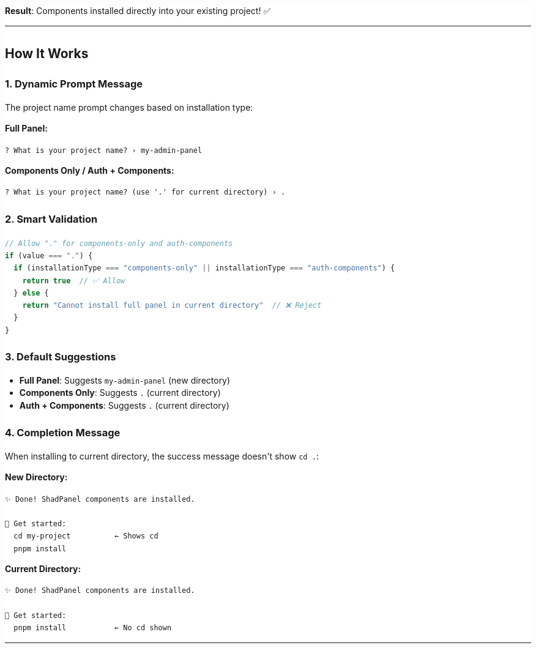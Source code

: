 **Result**: Components installed directly into your existing project! ✅

---

## How It Works

### 1. Dynamic Prompt Message

The project name prompt changes based on installation type:

**Full Panel:**
```
? What is your project name? › my-admin-panel
```

**Components Only / Auth + Components:**
```
? What is your project name? (use '.' for current directory) › .
```

### 2. Smart Validation

```typescript
// Allow "." for components-only and auth-components
if (value === ".") {
  if (installationType === "components-only" || installationType === "auth-components") {
    return true  // ✅ Allow
  } else {
    return "Cannot install full panel in current directory"  // ❌ Reject
  }
}
```

### 3. Default Suggestions

- **Full Panel**: Suggests `my-admin-panel` (new directory)
- **Components Only**: Suggests `.` (current directory)
- **Auth + Components**: Suggests `.` (current directory)

### 4. Completion Message

When installing to current directory, the success message doesn't show `cd .`:

**New Directory:**
```
✨ Done! ShadPanel components are installed.

🚀 Get started:
  cd my-project          ← Shows cd
  pnpm install
```

**Current Directory:**
```
✨ Done! ShadPanel components are installed.

🚀 Get started:
  pnpm install           ← No cd shown
```

---